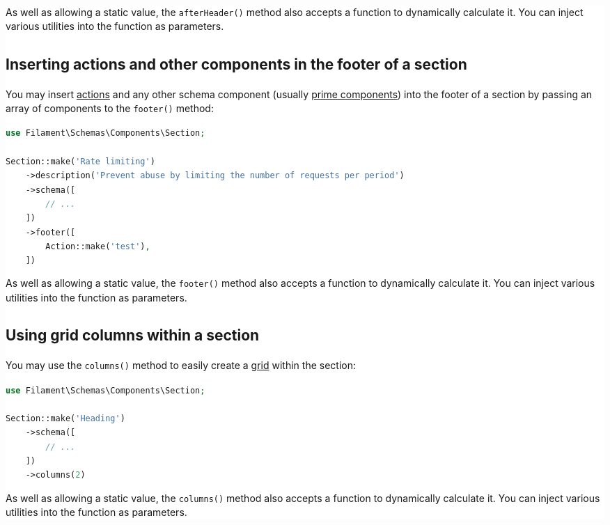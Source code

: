<UtilityInjection set="schemaComponents" version="4.x">As well as allowing a static value, the `afterHeader()` method also accepts a function to dynamically calculate it. You can inject various utilities into the function as parameters.</UtilityInjection>

<AutoScreenshot name="schemas/layout/section/header/actions" alt="Section with actions in the header" version="4.x" />

## Inserting actions and other components in the footer of a section

You may insert [actions](../actions) and any other schema component (usually [prime components](primes)) into the footer of a section by passing an array of components to the `footer()` method:

```php
use Filament\Schemas\Components\Section;

Section::make('Rate limiting')
    ->description('Prevent abuse by limiting the number of requests per period')
    ->schema([
        // ...
    ])
    ->footer([
        Action::make('test'),
    ])
```

<UtilityInjection set="schemaComponents" version="4.x">As well as allowing a static value, the `footer()` method also accepts a function to dynamically calculate it. You can inject various utilities into the function as parameters.</UtilityInjection>

<AutoScreenshot name="schemas/layout/section/footer/actions" alt="Section with actions in the footer" version="4.x" />

## Using grid columns within a section

You may use the `columns()` method to easily create a [grid](layouts#grid-system) within the section:

```php
use Filament\Schemas\Components\Section;

Section::make('Heading')
    ->schema([
        // ...
    ])
    ->columns(2)
```

<UtilityInjection set="schemaComponents" version="4.x">As well as allowing a static value, the `columns()` method also accepts a function to dynamically calculate it. You can inject various utilities into the function as parameters.</UtilityInjection>
